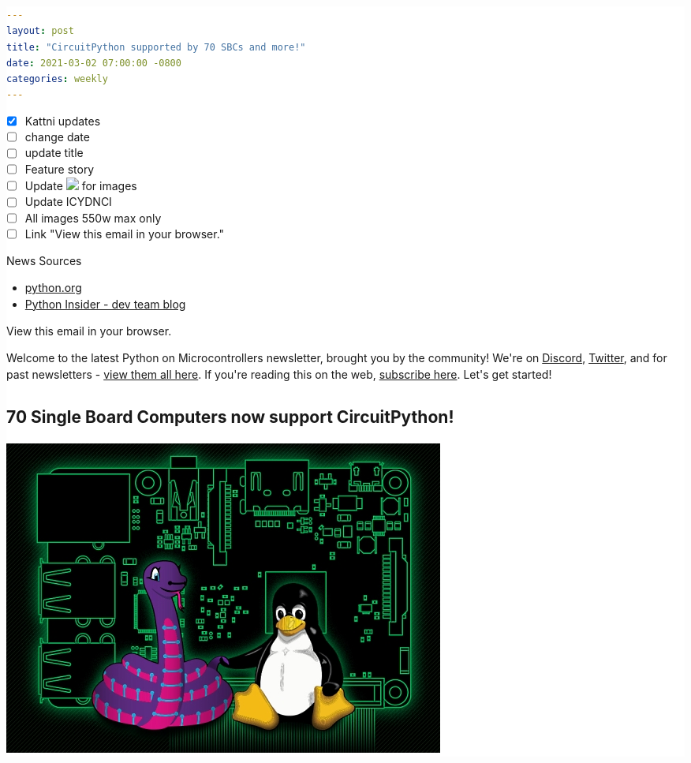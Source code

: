 ```yaml
---
layout: post
title: "CircuitPython supported by 70 SBCs and more!"
date: 2021-03-02 07:00:00 -0800
categories: weekly
---
```


- [X] Kattni updates
- [ ] change date
- [ ] update title
- [ ] Feature story
- [ ] Update [![](../assets/20210302/)]() for images
- [ ] Update ICYDNCI
- [ ] All images 550w max only
- [ ] Link "View this email in your browser."

News Sources

- [python.org](https://www.python.org/)
- [Python Insider - dev team blog](https://pythoninsider.blogspot.com/)

View this email in your browser.

Welcome to the latest Python on Microcontrollers newsletter, brought you by the community! We're on [Discord](https://discord.gg/HYqvREz), [Twitter](https://twitter.com/search?q=circuitpython&src=typed_query&f=live), and for past newsletters - [view them all here](https://www.adafruitdaily.com/category/circuitpython/). If you're reading this on the web, [subscribe here](https://www.adafruitdaily.com/). Let's get started!

## 70 Single Board Computers now support CircuitPython!

[![70 Boards run CircuitPython](../assets/20210302/20210302-70.jpg)](https://circuitpython.org/blinka)
